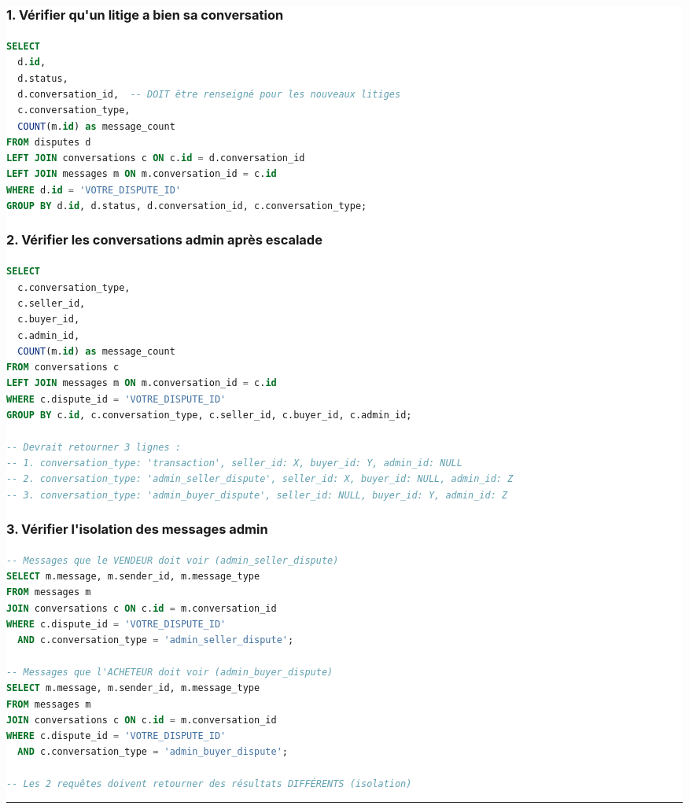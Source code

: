 ### 1. Vérifier qu'un litige a bien sa conversation
```sql
SELECT 
  d.id,
  d.status,
  d.conversation_id,  -- DOIT être renseigné pour les nouveaux litiges
  c.conversation_type,
  COUNT(m.id) as message_count
FROM disputes d
LEFT JOIN conversations c ON c.id = d.conversation_id
LEFT JOIN messages m ON m.conversation_id = c.id
WHERE d.id = 'VOTRE_DISPUTE_ID'
GROUP BY d.id, d.status, d.conversation_id, c.conversation_type;
```

### 2. Vérifier les conversations admin après escalade
```sql
SELECT 
  c.conversation_type,
  c.seller_id,
  c.buyer_id,
  c.admin_id,
  COUNT(m.id) as message_count
FROM conversations c
LEFT JOIN messages m ON m.conversation_id = c.id
WHERE c.dispute_id = 'VOTRE_DISPUTE_ID'
GROUP BY c.id, c.conversation_type, c.seller_id, c.buyer_id, c.admin_id;

-- Devrait retourner 3 lignes :
-- 1. conversation_type: 'transaction', seller_id: X, buyer_id: Y, admin_id: NULL
-- 2. conversation_type: 'admin_seller_dispute', seller_id: X, buyer_id: NULL, admin_id: Z
-- 3. conversation_type: 'admin_buyer_dispute', seller_id: NULL, buyer_id: Y, admin_id: Z
```

### 3. Vérifier l'isolation des messages admin
```sql
-- Messages que le VENDEUR doit voir (admin_seller_dispute)
SELECT m.message, m.sender_id, m.message_type
FROM messages m
JOIN conversations c ON c.id = m.conversation_id
WHERE c.dispute_id = 'VOTRE_DISPUTE_ID'
  AND c.conversation_type = 'admin_seller_dispute';

-- Messages que l'ACHETEUR doit voir (admin_buyer_dispute)
SELECT m.message, m.sender_id, m.message_type
FROM messages m
JOIN conversations c ON c.id = m.conversation_id
WHERE c.dispute_id = 'VOTRE_DISPUTE_ID'
  AND c.conversation_type = 'admin_buyer_dispute';

-- Les 2 requêtes doivent retourner des résultats DIFFÉRENTS (isolation)
```

---